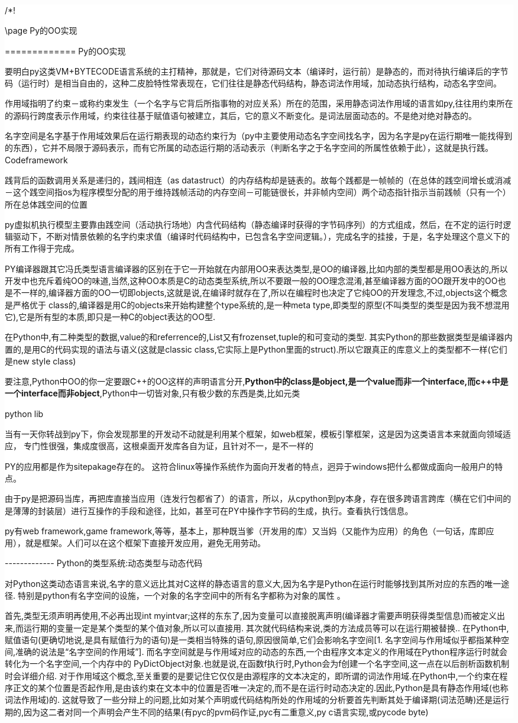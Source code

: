 ﻿/*!

\page Py的OO实现

============= Py的OO实现

要明白py这类VM+BYTECODE语言系统的主打精神，那就是，它们对待源码文本（编译时，运行前）是静态的，而对待执行编译后的字节码（运行时）是相当自由的，这种二皮脸特性常表现在，它们往往是静态代码结构，静态词法作用域，加动态执行结构，动态名字空间。

作用域指明了约束－或称约束发生（一个名字与它背后所指事物的对应关系）所在的范围，采用静态词法作用域的语言如py,往往用约束所在的源码行跨度表示作用域，约束往往基于赋值语句被建立，其后，它的意义不断变化。是词法层面动态的。不是绝对绝对静态的。

名字空间是名字基于作用域效果后在运行期表现的动态约束行为（py中主要使用动态名字空间找名字，因为名字是py在运行期唯一能找得到的东西），它并不局限于源码表示，而有它所属的动态运行期的活动表示（判断名字之于名字空间的所属性依赖于此），这就是执行践。Codeframework

践背后的函数调用关系是递归的，践间相连（as datastruct）的内存结构却是链表的。故每个践都是一帧帧的（在总体的践空间增长或消减－这个践空间指os为程序模型分配的用于维持践帧活动的内存空间－可能链很长，并非帧内空间）两个动态指针指示当前践帧（只有一个）所在总体践空间的位置

py虚拟机执行模型主要靠由践空间（活动执行场地）内含代码结构（静态编译时获得的字节码序列）的方式组成，然后，在不定的运行时逻辑驱动下，不断对情景依赖的名字约束求值（编译时代码结构中，已包含名字空间逻辑。），完成名字的挂接，于是，名字处理这个意义下的所有工作得于完成。


PY编译器跟其它冯氏类型语言编译器的区别在于它一开始就在内部用OO来表达类型,是OO的编译器,比如内部的类型都是用OO表达的,所以开发中也充斥着纯OO的味道,当然,这种OO本质是C的动态类型系统,所以不要跟一般的OO理念混淆,甚至编译器方面的OO跟开发中的OO也是不一样的,编译器方面的OO一切即objects,这就是说,在编译时就存在了,所以在编程时也决定了它纯OO的开发理念,不过,objects这个概念是严格优于 class的,编译器是用C的objects来开始构建整个type系统的,是一种meta type,即类型的原型(不叫类型的类型是因为我不想混用它),它是所有型的本质,即只是一种C的object表达的OO型.

在Python中,有二种类型的数据,value的和referrence的,List又有frozenset,tuple的和可变动的类型. 其实Python的那些数据类型是编译器内置的,是用C的代码实现的语法与语义(这就是classic class,它实际上是Python里面的struct).所以它跟真正的库意义上的类型都不一样(它们是new style class)

要注意,Python中OO的你一定要跟C++的OO这样的声明语言分开,**Python中的class是object,是一个value而非一个interface,而c++中是一个interface而非object**,Python中一切皆对象,只有极少数的东西是类,比如元类




python lib

当有一天你转战到py下，你会发现那里的开发动不动就是利用某个框架，如web框架，模板引擎框架，这是因为这类语言本来就面向领域适应， 
专门性很强，集成度很高，这根桌面开发库各自为证，且针对不一，是不一样的 


PY的应用都是作为sitepakage存在的。 这符合linux等操作系统作为面向开发者的特点，迥异于windows把什么都做成面向一般用户的特点。

由于py是把源码当库，再把库直接当应用（连发行包都省了）的语言，所以，从cpython到py本身，存在很多跨语言跨库（横在它们中间的是薄薄的封装层）进行互操作的手段和途径，比如，甚至可在PY中操作字节码的生成，执行。查看执行饯信息。

py有web framework,game framework,等等，基本上，那种既当爹（开发用的库）又当妈（又能作为应用）的角色（一句话，库即应用），就是框架。人们可以在这个框架下直接开发应用，避免无用劳动。




------------- Python的类型系统:动态类型与动态代码



对Python这类动态语言来说,名字的意义远比其对C这样的静态语言的意义大,因为名字是Python在运行时能够找到其所对应的东西的唯一途径. 特别是python有名字空间的设施，一个对象的名字空间中的所有名字都称为对象的属性 。

首先,类型无须声明再使用,不必再出现int myintvar;这样的东东了,因为变量可以直接脱离声明(编译器才需要声明获得类型信息)而被定义出来,而运行期的变量一定是某个类型的某个值对象,所以可以直接用. 其次就代码结构来说,类的方法成员等可以在运行期被替换..
在Python中,赋值语句(更确切地说,是具有赋值行为的语句)是一类相当特殊的语句,原因很简单,它们会影响名字空间[1. 名字空间与作用域似乎都指某种空间,准确的说法是“名字空间的作用域”]. 而名字空间就是与作用域对应的动态的东西,一个由程序文本定义的作用域在Python程序运行时就会转化为一个名字空间,一个内存中的 PyDictObject对象.也就是说,在函数f执行时,Python会为f创建一个名字空间,这一点在以后剖析函数机制时会详细介绍.
对于作用域这个概念,至关重要的是要记住它仅仅是由源程序的文本决定的，即所谓的词法作用域.在Python中,一个约束在程序正文的某个位置是否起作用,是由该约束在文本中的位置是否唯一决定的,而不是在运行时动态决定的.因此,Python是具有静态作用域(也称词法作用域)的.
这就导致了一些分辩上的问题,比如对某个声明或代码结构所处的作用域的分析要首先判断其处于编译期(词法范畴)还是运行期的,因为这二者对同一个声明会产生不同的结果(有pyc的pvm码作证,pyc有二重意义,py c语言实现,或pycode byte)
